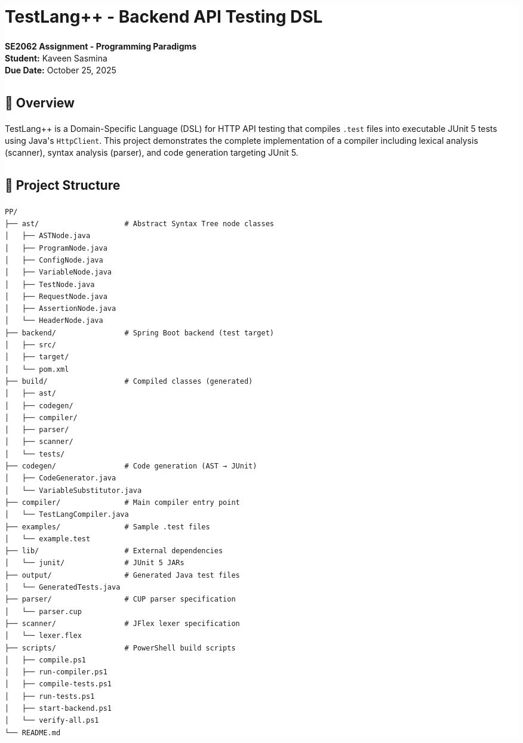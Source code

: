 # TestLang++ - Backend API Testing DSL

**SE2062 Assignment - Programming Paradigms**  
**Student:** Kaveen Sasmina  
**Due Date:** October 25, 2025

## 🎯 Overview

TestLang++ is a Domain-Specific Language (DSL) for HTTP API testing that compiles `.test` files into executable JUnit 5 tests using Java's `HttpClient`. This project demonstrates the complete implementation of a compiler including lexical analysis (scanner), syntax analysis (parser), and code generation targeting JUnit 5.

## 📁 Project Structure

```
PP/
├── ast/                    # Abstract Syntax Tree node classes
│   ├── ASTNode.java
│   ├── ProgramNode.java
│   ├── ConfigNode.java
│   ├── VariableNode.java
│   ├── TestNode.java
│   ├── RequestNode.java
│   ├── AssertionNode.java
│   └── HeaderNode.java
├── backend/                # Spring Boot backend (test target)
│   ├── src/
│   ├── target/
│   └── pom.xml
├── build/                  # Compiled classes (generated)
│   ├── ast/
│   ├── codegen/
│   ├── compiler/
│   ├── parser/
│   ├── scanner/
│   └── tests/
├── codegen/                # Code generation (AST → JUnit)
│   ├── CodeGenerator.java
│   └── VariableSubstitutor.java
├── compiler/               # Main compiler entry point
│   └── TestLangCompiler.java
├── examples/               # Sample .test files
│   └── example.test
├── lib/                    # External dependencies
│   └── junit/              # JUnit 5 JARs
├── output/                 # Generated Java test files
│   └── GeneratedTests.java
├── parser/                 # CUP parser specification
│   └── parser.cup
├── scanner/                # JFlex lexer specification
│   └── lexer.flex
├── scripts/                # PowerShell build scripts
│   ├── compile.ps1
│   ├── run-compiler.ps1
│   ├── compile-tests.ps1
│   ├── run-tests.ps1
│   ├── start-backend.ps1
│   └── verify-all.ps1
└── README.md
```
